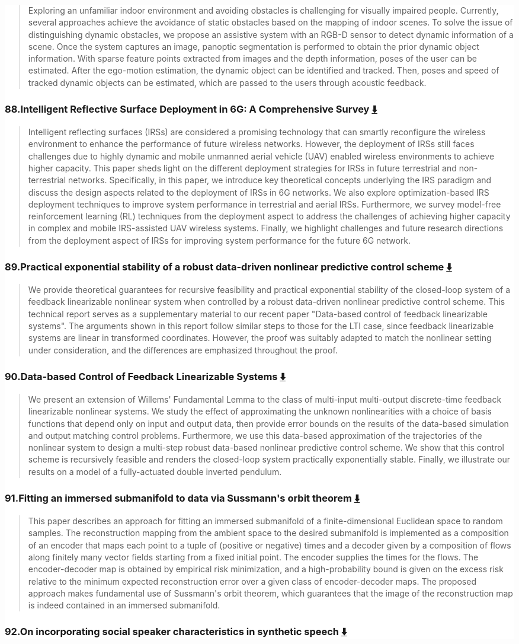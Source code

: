 >  Exploring an unfamiliar indoor environment and avoiding obstacles is challenging for visually impaired people. Currently, several approaches achieve the avoidance of static obstacles based on the mapping of indoor scenes. To solve the issue of distinguishing dynamic obstacles, we propose an assistive system with an RGB-D sensor to detect dynamic information of a scene. Once the system captures an image, panoptic segmentation is performed to obtain the prior dynamic object information. With sparse feature points extracted from images and the depth information, poses of the user can be estimated. After the ego-motion estimation, the dynamic object can be identified and tracked. Then, poses and speed of tracked dynamic objects can be estimated, which are passed to the users through acoustic feedback.      
### 88.Intelligent Reflective Surface Deployment in 6G: A Comprehensive Survey  [ :arrow_down: ](https://arxiv.org/pdf/2204.01152.pdf)
>  Intelligent reflecting surfaces (IRSs) are considered a promising technology that can smartly reconfigure the wireless environment to enhance the performance of future wireless networks. However, the deployment of IRSs still faces challenges due to highly dynamic and mobile unmanned aerial vehicle (UAV) enabled wireless environments to achieve higher capacity. This paper sheds light on the different deployment strategies for IRSs in future terrestrial and non-terrestrial networks. Specifically, in this paper, we introduce key theoretical concepts underlying the IRS paradigm and discuss the design aspects related to the deployment of IRSs in 6G networks. We also explore optimization-based IRS deployment techniques to improve system performance in terrestrial and aerial IRSs. Furthermore, we survey model-free reinforcement learning (RL) techniques from the deployment aspect to address the challenges of achieving higher capacity in complex and mobile IRS-assisted UAV wireless systems. Finally, we highlight challenges and future research directions from the deployment aspect of IRSs for improving system performance for the future 6G network.      
### 89.Practical exponential stability of a robust data-driven nonlinear predictive control scheme  [ :arrow_down: ](https://arxiv.org/pdf/2204.01150.pdf)
>  We provide theoretical guarantees for recursive feasibility and practical exponential stability of the closed-loop system of a feedback linearizable nonlinear system when controlled by a robust data-driven nonlinear predictive control scheme. This technical report serves as a supplementary material to our recent paper "Data-based control of feedback linearizable systems". The arguments shown in this report follow similar steps to those for the LTI case, since feedback linearizable systems are linear in transformed coordinates. However, the proof was suitably adapted to match the nonlinear setting under consideration, and the differences are emphasized throughout the proof.      
### 90.Data-based Control of Feedback Linearizable Systems  [ :arrow_down: ](https://arxiv.org/pdf/2204.01148.pdf)
>  We present an extension of Willems' Fundamental Lemma to the class of multi-input multi-output discrete-time feedback linearizable nonlinear systems. We study the effect of approximating the unknown nonlinearities with a choice of basis functions that depend only on input and output data, then provide error bounds on the results of the data-based simulation and output matching control problems. Furthermore, we use this data-based approximation of the trajectories of the nonlinear system to design a multi-step robust data-based nonlinear predictive control scheme. We show that this control scheme is recursively feasible and renders the closed-loop system practically exponentially stable. Finally, we illustrate our results on a model of a fully-actuated double inverted pendulum.      
### 91.Fitting an immersed submanifold to data via Sussmann's orbit theorem  [ :arrow_down: ](https://arxiv.org/pdf/2204.01119.pdf)
>  This paper describes an approach for fitting an immersed submanifold of a finite-dimensional Euclidean space to random samples. The reconstruction mapping from the ambient space to the desired submanifold is implemented as a composition of an encoder that maps each point to a tuple of (positive or negative) times and a decoder given by a composition of flows along finitely many vector fields starting from a fixed initial point. The encoder supplies the times for the flows. The encoder-decoder map is obtained by empirical risk minimization, and a high-probability bound is given on the excess risk relative to the minimum expected reconstruction error over a given class of encoder-decoder maps. The proposed approach makes fundamental use of Sussmann's orbit theorem, which guarantees that the image of the reconstruction map is indeed contained in an immersed submanifold.      
### 92.On incorporating social speaker characteristics in synthetic speech  [ :arrow_down: ](https://arxiv.org/pdf/2204.01115.pdf)